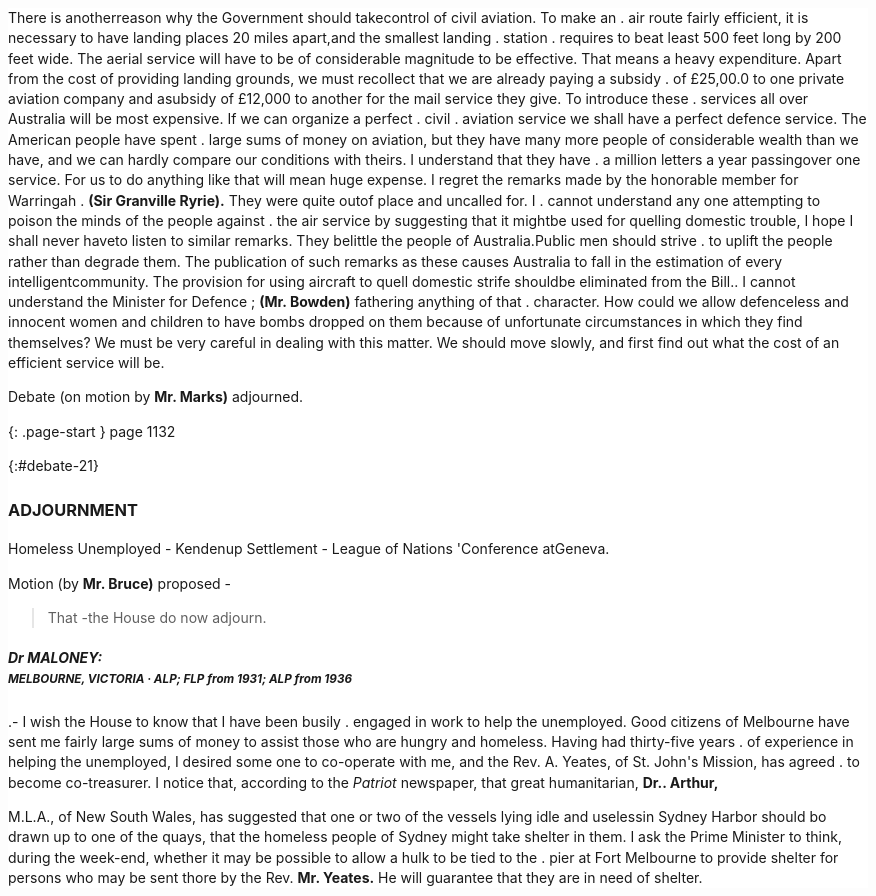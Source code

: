 There is anotherreason why the Government should takecontrol of civil aviation. To make an . air route fairly efficient, it is necessary to have landing places 20 miles apart,and the smallest landing . station . requires to beat least 500 feet long by 200 feet wide. The aerial service will have to be of considerable magnitude to be effective. That means a heavy expenditure. Apart from the cost of providing landing grounds, we must recollect that we are already paying a subsidy . of £25,00.0 to one private aviation company and asubsidy of £12,000 to another for the mail service they give. To introduce these . services all over Australia will be most expensive. If we can organize a perfect . civil . aviation service we shall have a perfect defence service. The American people have spent . large sums of money on aviation, but they have many more people of considerable wealth than we have, and we can hardly compare our conditions with theirs. I understand that they have . a million letters a year passingover one service. For us to do anything like that will mean huge expense. I regret the remarks made by the honorable member for Warringah .  **(Sir Granville Ryrie).**  They were quite outof place and uncalled for. I . cannot understand any one attempting to poison the minds of the people against . the air service by suggesting that it mightbe used for quelling domestic trouble, I hope I shall never haveto listen to similar remarks. They belittle the people of Australia.Public men should strive . to uplift the people rather than degrade them. The publication of such remarks as these causes Australia to fall in the estimation of every intelligentcommunity. The provision for using aircraft to quell  domestic strife shouldbe eliminated from the Bill.. I cannot understand the Minister for Defence ;  **(Mr. Bowden)**  fathering anything of that . character. How could we allow defenceless and innocent women and children to have bombs dropped on them because of unfortunate circumstances in which they find themselves? We must be very careful in dealing with this matter. We should move slowly, and first find out what the cost of an efficient service will be. 

Debate (on motion by  **Mr. Marks)**  adjourned. 

{: .page-start }
page 1132

{:#debate-21}
### ADJOURNMENT

Homeless Unemployed - Kendenup Settlement - League of Nations 'Conference atGeneva. 

Motion (by  **Mr. Bruce)**  proposed - 

  >That -the House do now adjourn. 

##### Dr MALONEY:<br><small class="text-muted">MELBOURNE, VICTORIA &middot; ALP; FLP from 1931; ALP from 1936</small>

.- I wish the House to know that I have been busily . engaged in work to help the unemployed. Good citizens of Melbourne have sent me fairly large sums of money to assist those who are hungry and homeless. Having had thirty-five years . of experience in helping the unemployed, I desired some one to co-operate with me, and the Rev. A. Yeates, of St. John's Mission, has agreed . to become co-treasurer. I notice that, according to the  *Patriot*  newspaper, that great humanitarian,  **Dr.. Arthur,** 

M.L.A., of New South Wales, has suggested that one or two of the vessels lying idle and uselessin Sydney Harbor should bo drawn up to one of the quays, that the homeless people of Sydney might take shelter in them. I ask the Prime Minister to think, during the week-end, whether it may be possible to allow a hulk to be tied to the . pier at Fort Melbourne to provide shelter for persons who may be sent thore by the Rev.  **Mr. Yeates.**  He will guarantee that they are in need of shelter. 
